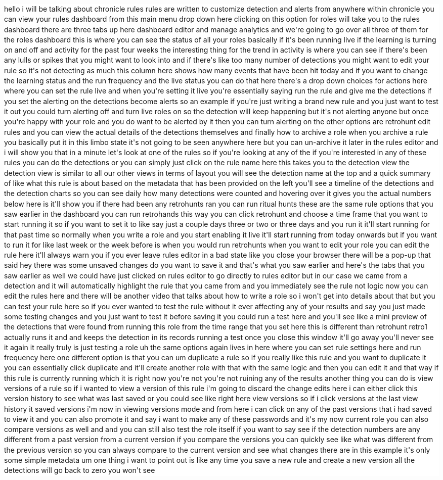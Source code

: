 hello i will be talking about chronicle rules rules are written to customize detection and alerts from anywhere within chronicle you can view your rules dashboard from this main menu drop down here clicking on this option for roles will take you to the rules dashboard there are three tabs up here dashboard editor and manage analytics and we're going to go over all three of them for the roles dashboard this is where you can see the status of all your roles basically if it's been running live if the learning is turning on and off and activity for the past four weeks the interesting thing for the trend in activity is where you can see if there's been any lulls or spikes that you might want to look into and if there's like too many number of detections you might want to edit your rule so it's not detecting as much this column here shows how many events that have been hit today and if you want to change the learning status and the run frequency and the live status you can do that here there's a drop down choices for actions here where you can set the rule live and when you're setting it live you're essentially saying run the rule and give me the detections if you set the alerting on the detections become alerts so an example if you're just writing a brand new rule and you just want to test it out you could turn alerting off and turn live roles on so the detection will keep happening but it's not alerting anyone but once you're happy with your role and you do want to be alerted by it then you can turn alerting on the other options are retrohunt edit rules and you can view the actual details of the detections themselves and finally how to archive a role when you archive a rule you basically put it in this limbo state it's not going to be seen anywhere here but you can un-archive it later in the rules editor and i will show you that in a minute let's look at one of the rules so if you're looking at any of the if you're interested in any of these rules you can do the detections or you can simply just click on the rule name here this takes you to the detection view the detection view is similar to all our other views in terms of layout you will see the detection name at the top and a quick summary of like what this rule is about based on the metadata that has been provided on the left you'll see a timeline of the detections and the detection charts so you can see daily how many detections were counted and hovering over it gives you the actual numbers below here is it'll show you if there had been any retrohunts ran you can run ritual hunts these are the same rule options that you saw earlier in the dashboard you can run retrohands this way you can click retrohunt and choose a time frame that you want to start running it so if you want to set it to like say just a couple days three or two or three days and you run it it'll start running for that past time so normally when you write a role and you start enabling it live it'll start running from today onwards but if you want to run it for like last week or the week before is when you would run retrohunts when you want to edit your role you can edit the rule here it'll always warn you if you ever leave rules editor in a bad state like you close your browser there will be a pop-up that said hey there was some unsaved changes do you want to save it and that's what you saw earlier and here's the tabs that you saw earlier as well we could have just clicked on rules editor to go directly to rules editor but in our case we came from a detection and it will automatically highlight the rule that you came from and you immediately see the rule not logic now you can edit the rules here and there will be another video that talks about how to write a role so i won't get into details about that but you can test your rule here so if you ever wanted to test the rule without it ever affecting any of your results and say you just made some testing changes and you just want to test it before saving it you could run a test here and you'll see like a mini preview of the detections that were found from running this role from the time range that you set here this is different than retrohunt retro1 actually runs it and and keeps the detection in its records running a test once you close this window it'll go away you'll never see it again it really truly is just testing a role uh the same options again lives in here where you can set rule settings here and run frequency here one different option is that you can um duplicate a rule so if you really like this rule and you want to duplicate it you can essentially click duplicate and it'll create another role with that with the same logic and then you can edit it and that way if this rule is currently running which it is right now you're not you're not ruining any of the results another thing you can do is view versions of a rule so if i wanted to view a version of this rule i'm going to discard the change edits here i can either click this version history to see what was last saved or you could see like right here view versions so if i click versions at the last view history it saved versions i'm now in viewing versions mode and from here i can click on any of the past versions that i had saved to view it and you can also promote it and say i want to make any of these passwords and it's my now current role you can also compare versions as well and and you can still also test the role itself if you want to say see if the detection numbers are any different from a past version from a current version if you compare the versions you can quickly see like what was different from the previous version so you can always compare to the current version and see what changes there are in this example it's only some simple metadata um one thing i want to point out is like any time you save a new rule and create a new version all the detections will go back to zero you won't see